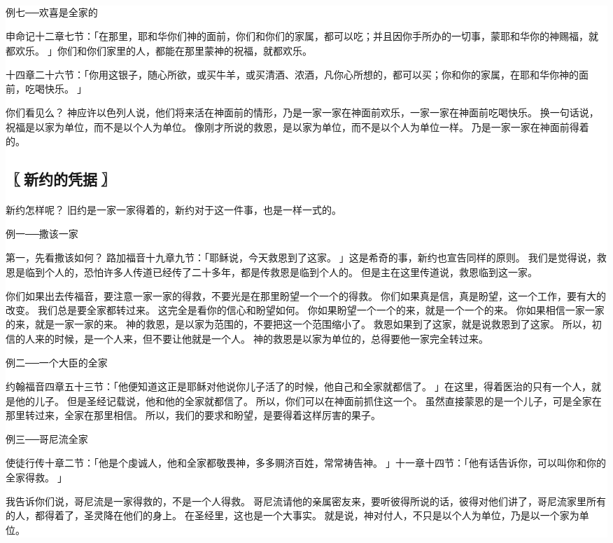 例七──欢喜是全家的

申命记十二章七节：「在那里，耶和华你们神的面前，你们和你们的家属，都可以吃；并且因你手所办的一切事，蒙耶和华你的神赐福，就都欢乐。
」你们和你们家里的人，都能在那里蒙神的祝福，就都欢乐。

十四章二十六节：「你用这银子，随心所欲，或买牛羊，或买清酒、浓酒，凡你心所想的，都可以买；你和你的家属，在耶和华你神的面前，吃喝快乐。
」

你们看见么？
神应许以色列人说，他们将来活在神面前的情形，乃是一家一家在神面前欢乐，一家一家在神面前吃喝快乐。
换一句话说，祝福是以家为单位，而不是以个人为单位。
像刚才所说的救恩，是以家为单位，而不是以个人为单位一样。
乃是一家一家在神面前得着的。

## 〖 新约的凭据 〗

新约怎样呢？
旧约是一家一家得着的，新约对于这一件事，也是一样一式的。

例一──撒该一家

第一，先看撒该如何？
路加福音十九章九节：「耶稣说，今天救恩到了这家。
」这是希奇的事，新约也宣告同样的原则。
我们是觉得说，救恩是临到个人的，恐怕许多人传道已经传了二十多年，都是传救恩是临到个人的。
但是主在这里传道说，救恩临到这一家。

你们如果出去传福音，要注意一家一家的得救，不要光是在那里盼望一个一个的得救。
你们如果真是信，真是盼望，这一个工作，要有大的改变。
我们总是要全家都转过来。
这完全是看你的信心和盼望如何。
你如果盼望一个一个的来，就是一个一个的来。
你如果相信一家一家的来，就是一家一家的来。
神的救恩，是以家为范围的，不要把这一个范围缩小了。
救恩如果到了这家，就是说救恩到了这家。
所以，初信的人来的时候，是一个人来，但不要让他就是一个人。
神的救恩是以家为单位的，总得要他一家完全转过来。

例二──一个大臣的全家

约翰福音四章五十三节：「他便知道这正是耶稣对他说你儿子活了的时候，他自己和全家就都信了。
」在这里，得着医治的只有一个人，就是他的儿子。
但是圣经记载说，他和他的全家就都信了。
所以，你们可以在神面前抓住这一个。
虽然直接蒙恩的是一个儿子，可是全家在那里转过来，全家在那里相信。
所以，我们的要求和盼望，是要得着这样厉害的果子。

例三──哥尼流全家

使徒行传十章二节：「他是个虔诚人，他和全家都敬畏神，多多赒济百姓，常常祷告神。
」十一章十四节：「他有话告诉你，可以叫你和你的全家得救。
」

我告诉你们说，哥尼流是一家得救的，不是一个人得救。
哥尼流请他的亲属密友来，要听彼得所说的话，彼得对他们讲了，哥尼流家里所有的人，都得着了，圣灵降在他们的身上。
在圣经里，这也是一个大事实。
就是说，神对付人，不只是以个人为单位，乃是以一个家为单位。

